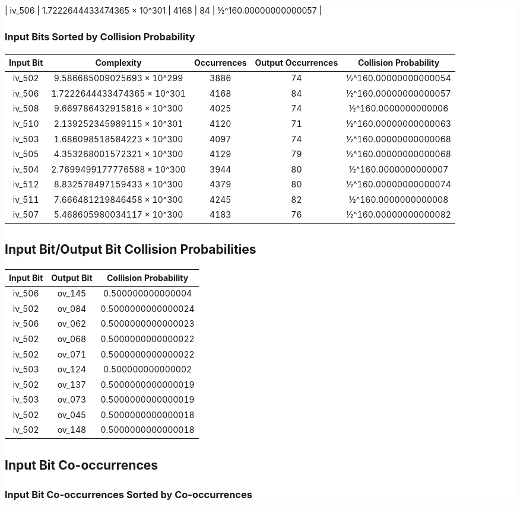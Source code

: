 | iv_506 | 1.7222644433474365 × 10^301 | 4168 | 84 | ½^160.00000000000057 |

### Input Bits Sorted by Collision Probability

| Input Bit | Complexity | Occurrences | Output Occurrences | Collision Probability |
|:---------:|:----------:|:-----------:|:------------------:|:---------------------:|
| iv_502 | 9.586685009025693 × 10^299 | 3886 | 74 | ½^160.00000000000054 |
| iv_506 | 1.7222644433474365 × 10^301 | 4168 | 84 | ½^160.00000000000057 |
| iv_508 | 9.669786432915816 × 10^300 | 4025 | 74 | ½^160.0000000000006 |
| iv_510 | 2.139252345989115 × 10^301 | 4120 | 71 | ½^160.00000000000063 |
| iv_503 | 1.686098518584223 × 10^300 | 4097 | 74 | ½^160.00000000000068 |
| iv_505 | 4.353268001572321 × 10^300 | 4129 | 79 | ½^160.00000000000068 |
| iv_504 | 2.7699499177776588 × 10^300 | 3944 | 80 | ½^160.0000000000007 |
| iv_512 | 8.832578497159433 × 10^300 | 4379 | 80 | ½^160.00000000000074 |
| iv_511 | 7.666481219846458 × 10^300 | 4245 | 82 | ½^160.0000000000008 |
| iv_507 | 5.468605980034117 × 10^300 | 4183 | 76 | ½^160.00000000000082 |

## Input Bit/Output Bit Collision Probabilities

| Input Bit | Output Bit | Collision Probability |
|:---------:|:----------:|:---------------------:|
| iv_506 | ov_145 | 0.500000000000004 |
| iv_502 | ov_084 | 0.5000000000000024 |
| iv_506 | ov_062 | 0.5000000000000023 |
| iv_502 | ov_068 | 0.5000000000000022 |
| iv_502 | ov_071 | 0.5000000000000022 |
| iv_503 | ov_124 | 0.500000000000002 |
| iv_502 | ov_137 | 0.5000000000000019 |
| iv_503 | ov_073 | 0.5000000000000019 |
| iv_502 | ov_045 | 0.5000000000000018 |
| iv_502 | ov_148 | 0.5000000000000018 |

## Input Bit Co-occurrences

### Input Bit Co-occurrences Sorted by Co-occurrences
